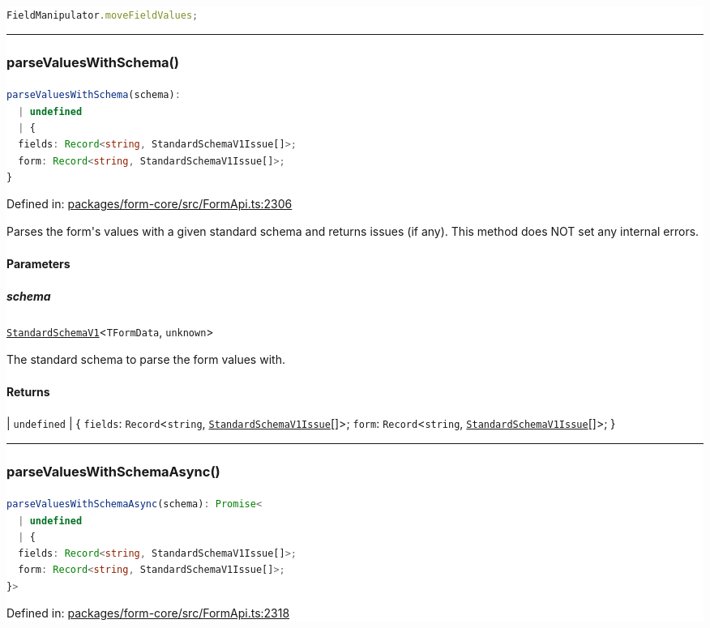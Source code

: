 ```ts
FieldManipulator.moveFieldValues;
```

---

### parseValuesWithSchema()

```ts
parseValuesWithSchema(schema):
  | undefined
  | {
  fields: Record<string, StandardSchemaV1Issue[]>;
  form: Record<string, StandardSchemaV1Issue[]>;
}
```

Defined in: [packages/form-core/src/FormApi.ts:2306](https://github.com/TanStack/form/blob/main/packages/form-core/src/FormApi.ts#L2306)

Parses the form's values with a given standard schema and returns
issues (if any). This method does NOT set any internal errors.

#### Parameters

##### schema

[`StandardSchemaV1`](../../type-aliases/standardschemav1.md)\<`TFormData`, `unknown`\>

The standard schema to parse the form values with.

#### Returns

\| `undefined`
\| \{
`fields`: `Record`\<`string`, [`StandardSchemaV1Issue`](../../interfaces/standardschemav1issue.md)[]\>;
`form`: `Record`\<`string`, [`StandardSchemaV1Issue`](../../interfaces/standardschemav1issue.md)[]\>;
\}

---

### parseValuesWithSchemaAsync()

```ts
parseValuesWithSchemaAsync(schema): Promise<
  | undefined
  | {
  fields: Record<string, StandardSchemaV1Issue[]>;
  form: Record<string, StandardSchemaV1Issue[]>;
}>
```

Defined in: [packages/form-core/src/FormApi.ts:2318](https://github.com/TanStack/form/blob/main/packages/form-core/src/FormApi.ts#L2318)
